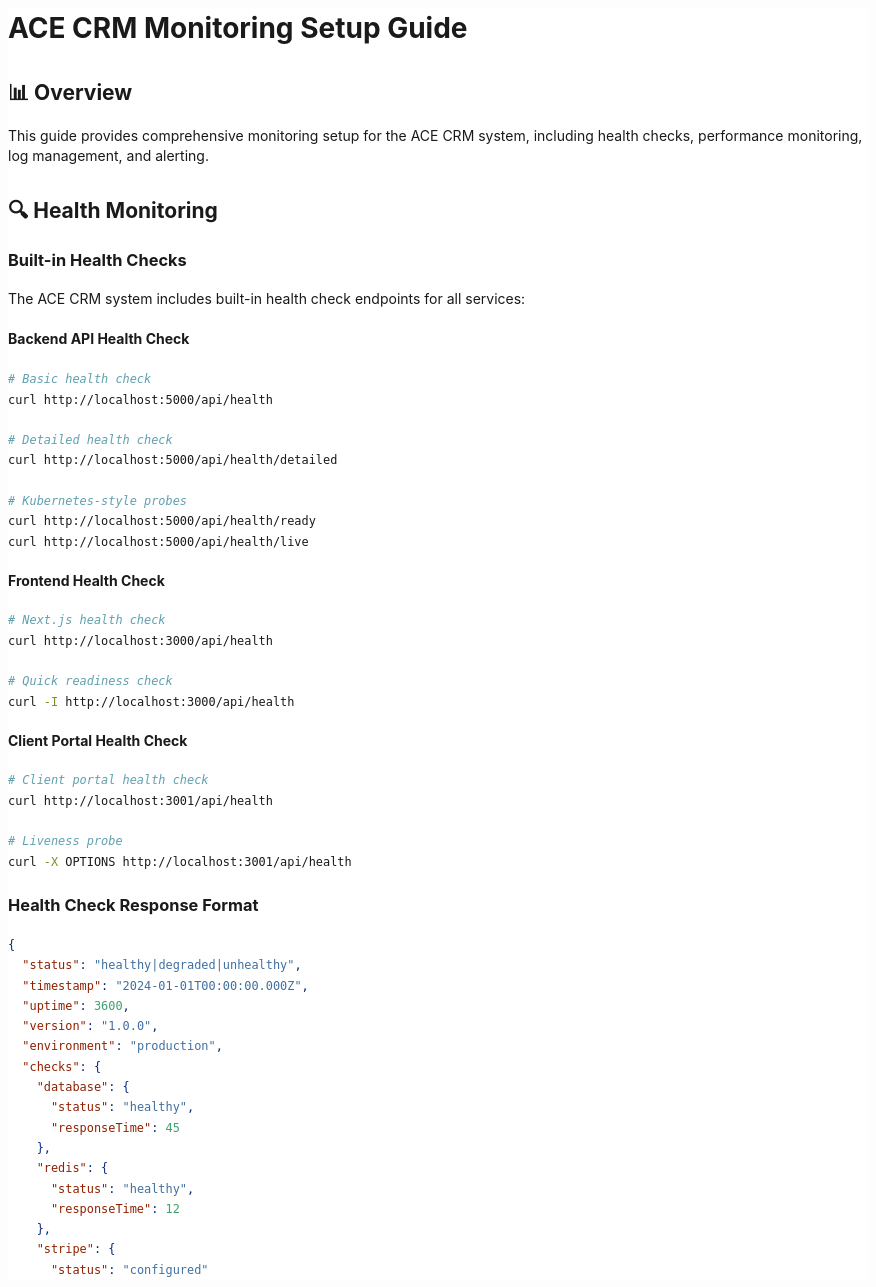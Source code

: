 # ACE CRM Monitoring Setup Guide

## 📊 Overview

This guide provides comprehensive monitoring setup for the ACE CRM system, including health checks, performance monitoring, log management, and alerting.

## 🔍 Health Monitoring

### Built-in Health Checks

The ACE CRM system includes built-in health check endpoints for all services:

#### Backend API Health Check
```bash
# Basic health check
curl http://localhost:5000/api/health

# Detailed health check
curl http://localhost:5000/api/health/detailed

# Kubernetes-style probes
curl http://localhost:5000/api/health/ready
curl http://localhost:5000/api/health/live
```

#### Frontend Health Check
```bash
# Next.js health check
curl http://localhost:3000/api/health

# Quick readiness check
curl -I http://localhost:3000/api/health
```

#### Client Portal Health Check
```bash
# Client portal health check
curl http://localhost:3001/api/health

# Liveness probe
curl -X OPTIONS http://localhost:3001/api/health
```

### Health Check Response Format
```json
{
  "status": "healthy|degraded|unhealthy",
  "timestamp": "2024-01-01T00:00:00.000Z",
  "uptime": 3600,
  "version": "1.0.0",
  "environment": "production",
  "checks": {
    "database": {
      "status": "healthy",
      "responseTime": 45
    },
    "redis": {
      "status": "healthy",
      "responseTime": 12
    },
    "stripe": {
      "status": "configured"
```